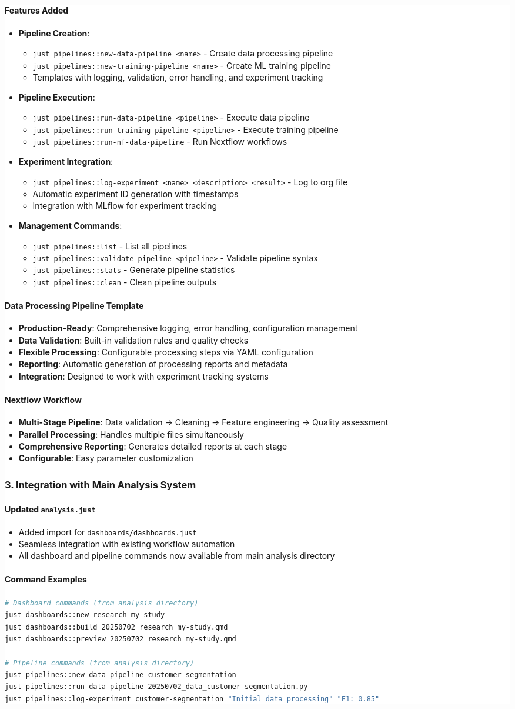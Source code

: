 ```
```

#### **Features Added**
- **Pipeline Creation**:
  - `just pipelines::new-data-pipeline <name>` - Create data processing pipeline
  - `just pipelines::new-training-pipeline <name>` - Create ML training pipeline
  - Templates with logging, validation, error handling, and experiment tracking

- **Pipeline Execution**:
  - `just pipelines::run-data-pipeline <pipeline>` - Execute data pipeline
  - `just pipelines::run-training-pipeline <pipeline>` - Execute training pipeline
  - `just pipelines::run-nf-data-pipeline` - Run Nextflow workflows

- **Experiment Integration**:
  - `just pipelines::log-experiment <name> <description> <result>` - Log to org file
  - Automatic experiment ID generation with timestamps
  - Integration with MLflow for experiment tracking

- **Management Commands**:
  - `just pipelines::list` - List all pipelines
  - `just pipelines::validate-pipeline <pipeline>` - Validate pipeline syntax
  - `just pipelines::stats` - Generate pipeline statistics
  - `just pipelines::clean` - Clean pipeline outputs

#### **Data Processing Pipeline Template**
- **Production-Ready**: Comprehensive logging, error handling, configuration management
- **Data Validation**: Built-in validation rules and quality checks
- **Flexible Processing**: Configurable processing steps via YAML configuration
- **Reporting**: Automatic generation of processing reports and metadata
- **Integration**: Designed to work with experiment tracking systems

#### **Nextflow Workflow**
- **Multi-Stage Pipeline**: Data validation → Cleaning → Feature engineering → Quality assessment
- **Parallel Processing**: Handles multiple files simultaneously
- **Comprehensive Reporting**: Generates detailed reports at each stage
- **Configurable**: Easy parameter customization

### 3. **Integration with Main Analysis System**

#### **Updated `analysis.just`**
- Added import for `dashboards/dashboards.just`
- Seamless integration with existing workflow automation
- All dashboard and pipeline commands now available from main analysis directory

#### **Command Examples**
```bash
# Dashboard commands (from analysis directory)
just dashboards::new-research my-study
just dashboards::build 20250702_research_my-study.qmd
just dashboards::preview 20250702_research_my-study.qmd

# Pipeline commands (from analysis directory)
just pipelines::new-data-pipeline customer-segmentation
just pipelines::run-data-pipeline 20250702_data_customer-segmentation.py
just pipelines::log-experiment customer-segmentation "Initial data processing" "F1: 0.85"
```
